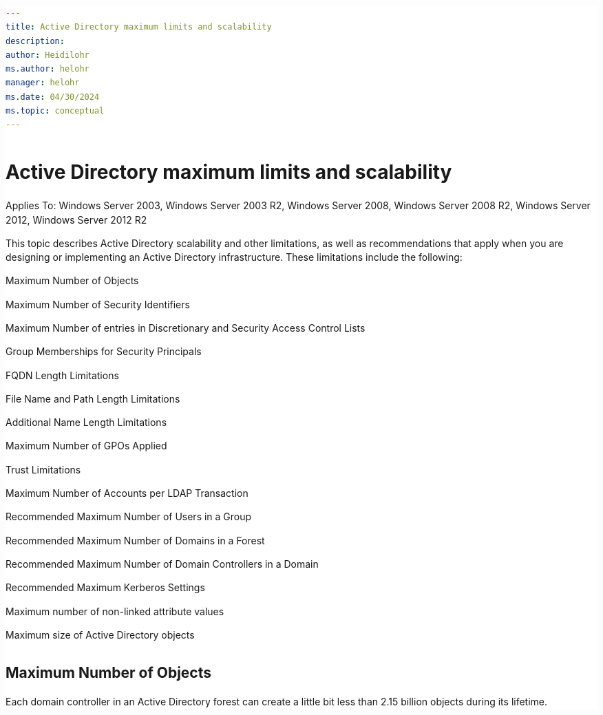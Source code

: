 ```yaml
---
title: Active Directory maximum limits and scalability
description: 
author: Heidilohr
ms.author: helohr
manager: helohr
ms.date: 04/30/2024
ms.topic: conceptual
---
```


# Active Directory maximum limits and scalability

Applies To: Windows Server 2003, Windows Server 2003 R2, Windows Server 2008, Windows Server 2008 R2, Windows Server 2012, Windows Server 2012 R2

This topic describes Active Directory scalability and other limitations, as well as recommendations that apply when you are designing or implementing an Active Directory infrastructure. These limitations include the following:

Maximum Number of Objects

Maximum Number of Security Identifiers

Maximum Number of entries in Discretionary and Security Access Control Lists

Group Memberships for Security Principals

FQDN Length Limitations

File Name and Path Length Limitations

Additional Name Length Limitations

Maximum Number of GPOs Applied

Trust Limitations

Maximum Number of Accounts per LDAP Transaction

Recommended Maximum Number of Users in a Group

Recommended Maximum Number of Domains in a Forest

Recommended Maximum Number of Domain Controllers in a Domain

Recommended Maximum Kerberos Settings

Maximum number of non-linked attribute values

Maximum size of Active Directory objects

## Maximum Number of Objects

Each domain controller in an Active Directory forest can create a little bit less than 2.15 billion objects during its lifetime.
